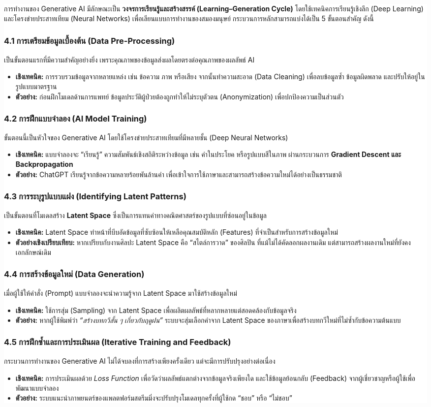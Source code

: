 การทำงานของ Generative AI มีลักษณะเป็น **วงจรการเรียนรู้และสร้างสรรค์ (Learning–Generation Cycle)** โดยใช้เทคนิคการเรียนรู้เชิงลึก (Deep Learning) และโครงข่ายประสาทเทียม (Neural Networks) เพื่อเลียนแบบการทำงานของสมองมนุษย์ กระบวนการหลักสามารถแบ่งได้เป็น 5 ขั้นตอนสำคัญ ดังนี้

 

### 4.1 การเตรียมข้อมูลเบื้องต้น (Data Pre-Processing)

เป็นขั้นตอนแรกที่มีความสำคัญอย่างยิ่ง เพราะคุณภาพของข้อมูลส่งผลโดยตรงต่อคุณภาพของผลลัพธ์ AI

* **เชิงเทคนิค:** การรวบรวมข้อมูลจากหลายแหล่ง เช่น ข้อความ ภาพ หรือเสียง จากนั้นทำความสะอาด (Data Cleaning) เพื่อลบข้อมูลซ้ำ ข้อมูลผิดพลาด และปรับให้อยู่ในรูปแบบมาตรฐาน
* **ตัวอย่าง:** ก่อนฝึกโมเดลด้านการแพทย์ ข้อมูลประวัติผู้ป่วยต้องถูกทำให้ไม่ระบุตัวตน (Anonymization) เพื่อปกป้องความเป็นส่วนตัว

 
### 4.2 การฝึกแบบจำลอง (AI Model Training)

ขั้นตอนนี้เป็นหัวใจของ Generative AI โดยใช้โครงข่ายประสาทเทียมที่มีหลายชั้น (Deep Neural Networks)

* **เชิงเทคนิค:** แบบจำลองจะ “เรียนรู้” ความสัมพันธ์เชิงสถิติระหว่างข้อมูล เช่น คำในประโยค หรือรูปแบบสีในภาพ ผ่านกระบวนการ **Gradient Descent และ Backpropagation**
* **ตัวอย่าง:** ChatGPT เรียนรู้จากข้อความหลายร้อยพันล้านคำ เพื่อเข้าใจการใช้ภาษาและสามารถสร้างข้อความใหม่ได้อย่างเป็นธรรมชาติ

 

### 4.3 การระบุรูปแบบแฝง (Identifying Latent Patterns)

เป็นขั้นตอนที่โมเดลสร้าง **Latent Space** ซึ่งเป็นการแทนค่าทางคณิตศาสตร์ของรูปแบบที่ซ่อนอยู่ในข้อมูล

* **เชิงเทคนิค:** Latent Space ทำหน้าที่บีบอัดข้อมูลที่ซับซ้อนให้เหลือคุณสมบัติหลัก (Features) ที่จำเป็นสำหรับการสร้างข้อมูลใหม่
* **ตัวอย่างเชิงเปรียบเทียบ:** หากเปรียบกับงานศิลปะ Latent Space คือ “สไตล์การวาด” ของศิลปิน ที่แม้ไม่ได้คัดลอกผลงานเดิม แต่สามารถสร้างผลงานใหม่ที่ยังคงเอกลักษณ์เดิม

 
### 4.4 การสร้างข้อมูลใหม่ (Data Generation)

เมื่อผู้ใช้ให้คำสั่ง (Prompt) แบบจำลองจะนำความรู้จาก Latent Space มาใช้สร้างข้อมูลใหม่

* **เชิงเทคนิค:** ใช้การสุ่ม (Sampling) จาก Latent Space เพื่อผลิตผลลัพธ์ที่หลากหลายแต่สอดคล้องกับข้อมูลจริง
* **ตัวอย่าง:** หากผู้ใช้พิมพ์ว่า *“สร้างบทกวีสั้น ๆ เกี่ยวกับฤดูฝน”* ระบบจะสุ่มเลือกคำจาก Latent Space ของภาษาเพื่อสร้างบทกวีใหม่ที่ไม่ซ้ำกับข้อความต้นแบบ

 

### 4.5 การฝึกซ้ำและการประเมินผล (Iterative Training and Feedback)

กระบวนการทำงานของ Generative AI ไม่ได้จบลงที่การสร้างเพียงครั้งเดียว แต่จะมีการปรับปรุงอย่างต่อเนื่อง

* **เชิงเทคนิค:** การประเมินผลด้วย *Loss Function* เพื่อวัดว่าผลลัพธ์แตกต่างจากข้อมูลจริงเพียงใด และใช้ข้อมูลย้อนกลับ (Feedback) จากผู้เชี่ยวชาญหรือผู้ใช้เพื่อพัฒนาแบบจำลอง
* **ตัวอย่าง:** ระบบแนะนำภาพยนตร์ของแพลตฟอร์มสตรีมมิ่งจะปรับปรุงโมเดลทุกครั้งที่ผู้ใช้กด “ชอบ” หรือ “ไม่ชอบ”
